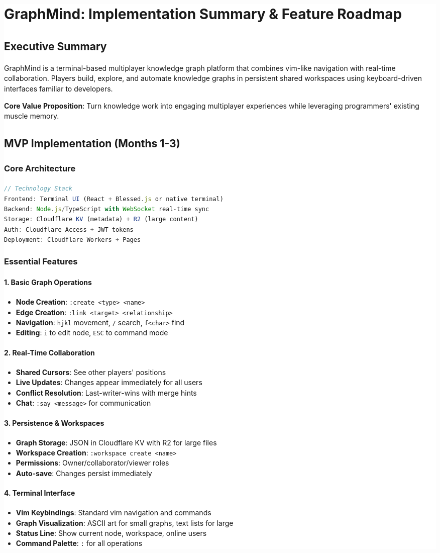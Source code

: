 # GraphMind: Implementation Summary & Feature Roadmap

## Executive Summary

GraphMind is a terminal-based multiplayer knowledge graph platform that combines vim-like navigation with real-time collaboration. Players build, explore, and automate knowledge graphs in persistent shared workspaces using keyboard-driven interfaces familiar to developers.

**Core Value Proposition**: Turn knowledge work into engaging multiplayer experiences while leveraging programmers' existing muscle memory.

## MVP Implementation (Months 1-3)

### Core Architecture

```typescript
// Technology Stack
Frontend: Terminal UI (React + Blessed.js or native terminal)
Backend: Node.js/TypeScript with WebSocket real-time sync  
Storage: Cloudflare KV (metadata) + R2 (large content)
Auth: Cloudflare Access + JWT tokens
Deployment: Cloudflare Workers + Pages
```

### Essential Features

#### 1. Basic Graph Operations
- **Node Creation**: `:create <type> <name>` 
- **Edge Creation**: `:link <target> <relationship>`
- **Navigation**: `hjkl` movement, `/` search, `f<char>` find
- **Editing**: `i` to edit node, `ESC` to command mode

#### 2. Real-Time Collaboration  
- **Shared Cursors**: See other players' positions
- **Live Updates**: Changes appear immediately for all users
- **Conflict Resolution**: Last-writer-wins with merge hints
- **Chat**: `:say <message>` for communication

#### 3. Persistence & Workspaces
- **Graph Storage**: JSON in Cloudflare KV with R2 for large files
- **Workspace Creation**: `:workspace create <name>`
- **Permissions**: Owner/collaborator/viewer roles
- **Auto-save**: Changes persist immediately

#### 4. Terminal Interface
- **Vim Keybindings**: Standard vim navigation and commands
- **Graph Visualization**: ASCII art for small graphs, text lists for large
- **Status Line**: Show current node, workspace, online users
- **Command Palette**: `:` for all operations

